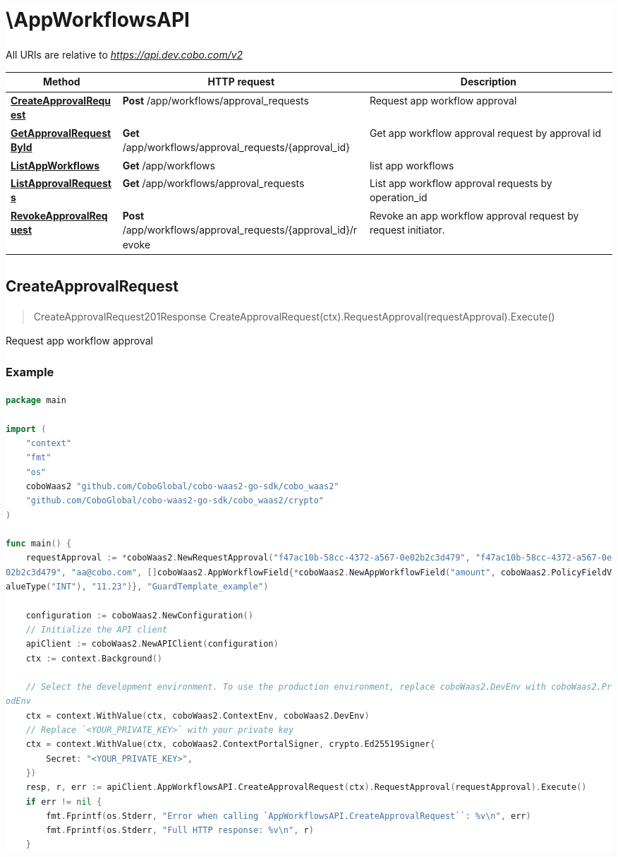 # \AppWorkflowsAPI

All URIs are relative to *https://api.dev.cobo.com/v2*

Method | HTTP request | Description
------------- | ------------- | -------------
[**CreateApprovalRequest**](AppWorkflowsAPI.md#CreateApprovalRequest) | **Post** /app/workflows/approval_requests | Request app workflow approval
[**GetApprovalRequestById**](AppWorkflowsAPI.md#GetApprovalRequestById) | **Get** /app/workflows/approval_requests/{approval_id} | Get app workflow approval request by approval id
[**ListAppWorkflows**](AppWorkflowsAPI.md#ListAppWorkflows) | **Get** /app/workflows | list app workflows
[**ListApprovalRequests**](AppWorkflowsAPI.md#ListApprovalRequests) | **Get** /app/workflows/approval_requests | List app workflow approval requests by operation_id
[**RevokeApprovalRequest**](AppWorkflowsAPI.md#RevokeApprovalRequest) | **Post** /app/workflows/approval_requests/{approval_id}/revoke | Revoke an app workflow approval request by request initiator.



## CreateApprovalRequest

> CreateApprovalRequest201Response CreateApprovalRequest(ctx).RequestApproval(requestApproval).Execute()

Request app workflow approval



### Example

```go
package main

import (
    "context"
    "fmt"
    "os"
    coboWaas2 "github.com/CoboGlobal/cobo-waas2-go-sdk/cobo_waas2"
    "github.com/CoboGlobal/cobo-waas2-go-sdk/cobo_waas2/crypto"
)

func main() {
	requestApproval := *coboWaas2.NewRequestApproval("f47ac10b-58cc-4372-a567-0e02b2c3d479", "f47ac10b-58cc-4372-a567-0e02b2c3d479", "aa@cobo.com", []coboWaas2.AppWorkflowField{*coboWaas2.NewAppWorkflowField("amount", coboWaas2.PolicyFieldValueType("INT"), "11.23")}, "GuardTemplate_example")

	configuration := coboWaas2.NewConfiguration()
	// Initialize the API client
	apiClient := coboWaas2.NewAPIClient(configuration)
	ctx := context.Background()

    // Select the development environment. To use the production environment, replace coboWaas2.DevEnv with coboWaas2.ProdEnv
	ctx = context.WithValue(ctx, coboWaas2.ContextEnv, coboWaas2.DevEnv)
    // Replace `<YOUR_PRIVATE_KEY>` with your private key
	ctx = context.WithValue(ctx, coboWaas2.ContextPortalSigner, crypto.Ed25519Signer{
		Secret: "<YOUR_PRIVATE_KEY>",
	})
	resp, r, err := apiClient.AppWorkflowsAPI.CreateApprovalRequest(ctx).RequestApproval(requestApproval).Execute()
	if err != nil {
		fmt.Fprintf(os.Stderr, "Error when calling `AppWorkflowsAPI.CreateApprovalRequest``: %v\n", err)
		fmt.Fprintf(os.Stderr, "Full HTTP response: %v\n", r)
	}
```